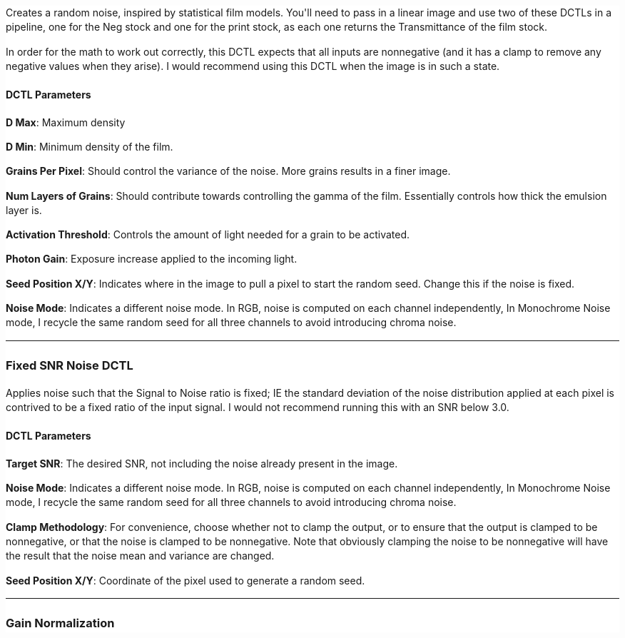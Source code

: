 Creates a random noise, inspired by statistical film models. You'll need to pass in a linear image and use two of these DCTLs in a pipeline, one for the Neg stock and one for the print stock, as each one returns the Transmittance of the film stock.

In order for the math to work out correctly, this DCTL expects that all inputs are nonnegative (and it has a clamp to remove any negative values when they arise). I would recommend using this DCTL when the image is in such a state.

#### DCTL Parameters

**D Max**: Maximum density

**D Min**: Minimum density of the film.

**Grains Per Pixel**: Should control the variance of the noise. More grains results in a finer image.

**Num Layers of Grains**: Should contribute towards controlling the gamma of the film. Essentially controls how thick the emulsion layer is.

**Activation Threshold**: Controls the amount of light needed for a grain to be activated.

**Photon Gain**: Exposure increase applied to the incoming light.

**Seed Position X/Y**: Indicates where in the image to pull a pixel to start the random seed. Change this if the noise is fixed.

**Noise Mode**: Indicates a different noise mode. In RGB, noise is computed on each channel independently, In Monochrome Noise mode, I recycle the same random seed for all three channels to avoid introducing chroma noise.

---

### Fixed SNR Noise DCTL

Applies noise such that the Signal to Noise ratio is fixed; IE the standard deviation of the noise distribution applied at each pixel is contrived to be a fixed ratio of the input signal. I would not recommend running this with an SNR below 3.0.

#### DCTL Parameters

**Target SNR**: The desired SNR, not including the noise already present in the image.

**Noise Mode**: Indicates a different noise mode. In RGB, noise is computed on each channel independently, In Monochrome Noise mode, I recycle the same random seed for all three channels to avoid introducing chroma noise.

**Clamp Methodology**: For convenience, choose whether not to clamp the output, or to ensure that the output is clamped to be nonnegative, or that the noise is clamped to be nonnegative. Note that obviously clamping the noise to be nonnegative will have the result that the noise mean and variance are changed.

**Seed Position X/Y**: Coordinate of the pixel used to generate a random seed.

---

### Gain Normalization
